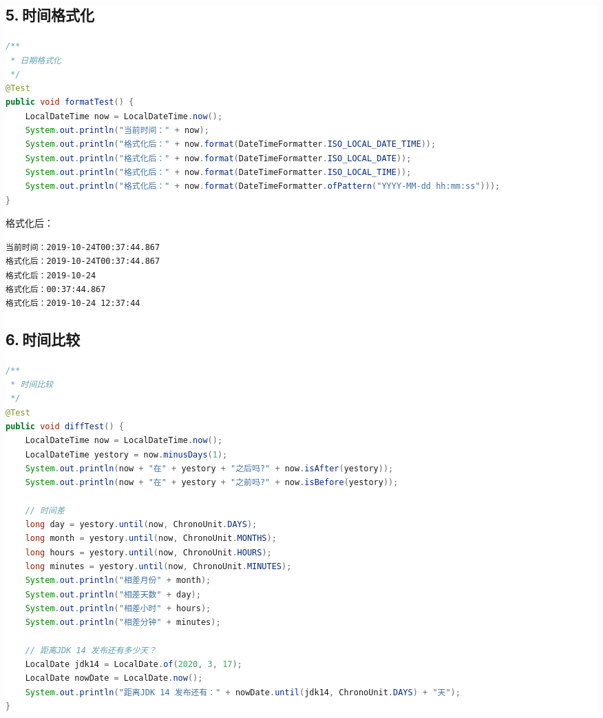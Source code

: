 ## 5. 时间格式化

```java
/**
 * 日期格式化
 */
@Test
public void formatTest() {
    LocalDateTime now = LocalDateTime.now();
    System.out.println("当前时间：" + now);
    System.out.println("格式化后：" + now.format(DateTimeFormatter.ISO_LOCAL_DATE_TIME));
    System.out.println("格式化后：" + now.format(DateTimeFormatter.ISO_LOCAL_DATE));
    System.out.println("格式化后：" + now.format(DateTimeFormatter.ISO_LOCAL_TIME));
    System.out.println("格式化后：" + now.format(DateTimeFormatter.ofPattern("YYYY-MM-dd hh:mm:ss")));
}
```

格式化后：

```shell
当前时间：2019-10-24T00:37:44.867
格式化后：2019-10-24T00:37:44.867
格式化后：2019-10-24
格式化后：00:37:44.867
格式化后：2019-10-24 12:37:44
```

## 6. 时间比较

```java
/**
 * 时间比较
 */
@Test
public void diffTest() {
    LocalDateTime now = LocalDateTime.now();
    LocalDateTime yestory = now.minusDays(1);
    System.out.println(now + "在" + yestory + "之后吗?" + now.isAfter(yestory));
    System.out.println(now + "在" + yestory + "之前吗?" + now.isBefore(yestory));

    // 时间差
    long day = yestory.until(now, ChronoUnit.DAYS);
    long month = yestory.until(now, ChronoUnit.MONTHS);
    long hours = yestory.until(now, ChronoUnit.HOURS);
    long minutes = yestory.until(now, ChronoUnit.MINUTES);
    System.out.println("相差月份" + month);
    System.out.println("相差天数" + day);
    System.out.println("相差小时" + hours);
    System.out.println("相差分钟" + minutes);

    // 距离JDK 14 发布还有多少天？
    LocalDate jdk14 = LocalDate.of(2020, 3, 17);
    LocalDate nowDate = LocalDate.now();
    System.out.println("距离JDK 14 发布还有：" + nowDate.until(jdk14, ChronoUnit.DAYS) + "天");
}
```
